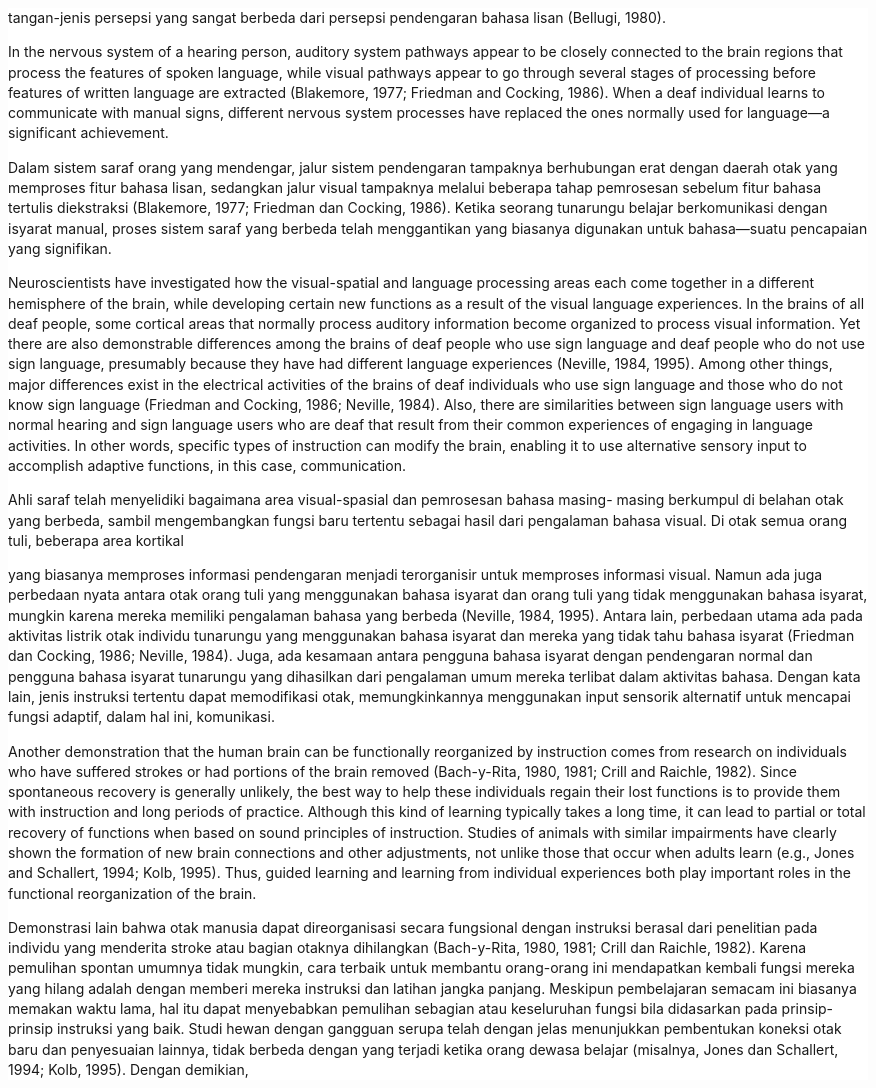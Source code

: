 tangan-jenis persepsi yang sangat berbeda dari persepsi pendengaran bahasa lisan (Bellugi, 1980).

In the nervous system of a hearing person, auditory system pathways appear to be closely connected to the brain regions that process the features of spoken language, while visual pathways appear to go through several stages of processing before features of written language are extracted (Blakemore, 1977; Friedman and Cocking, 1986). When a deaf individual learns to communicate with manual signs, different nervous system processes have replaced the ones normally used for language—a significant achievement.

Dalam sistem saraf orang yang mendengar, jalur sistem pendengaran tampaknya berhubungan erat dengan daerah otak yang memproses fitur bahasa lisan, sedangkan jalur visual tampaknya melalui beberapa tahap pemrosesan sebelum fitur bahasa tertulis diekstraksi (Blakemore, 1977; Friedman dan Cocking, 1986). Ketika seorang tunarungu belajar berkomunikasi dengan isyarat manual, proses sistem saraf yang berbeda telah menggantikan yang biasanya digunakan untuk bahasa—suatu pencapaian yang signifikan.

Neuroscientists have investigated how the visual-spatial and language processing areas each come together in a different hemisphere of the brain, while developing certain new functions as a result of the visual language experiences. In the brains of all deaf people, some cortical areas that normally process auditory information become organized to process visual information. Yet there are also demonstrable differences among the brains of deaf people who use sign language and deaf people who do not use sign language, presumably because they have had different language experiences (Neville, 1984, 1995). Among other things, major differences exist in the electrical activities of the brains of deaf individuals who use sign language and those who do not know sign language (Friedman and Cocking, 1986; Neville, 1984). Also, there are similarities between sign language users with normal hearing and sign language users who are deaf that result from their common experiences of engaging in language activities. In other words, specific types of instruction can modify the brain, enabling it to use alternative sensory input to accomplish adaptive functions, in this case, communication.

Ahli saraf telah menyelidiki bagaimana area visual-spasial dan pemrosesan bahasa masing- masing berkumpul di belahan otak yang berbeda, sambil mengembangkan fungsi baru tertentu sebagai hasil dari pengalaman bahasa visual. Di otak semua orang tuli, beberapa area kortikal
 
yang biasanya memproses informasi pendengaran menjadi terorganisir untuk memproses informasi visual. Namun ada juga perbedaan nyata antara otak orang tuli yang menggunakan bahasa isyarat dan orang tuli yang tidak menggunakan bahasa isyarat, mungkin karena mereka memiliki pengalaman bahasa yang berbeda (Neville, 1984, 1995). Antara lain, perbedaan utama ada pada aktivitas listrik otak individu tunarungu yang menggunakan bahasa isyarat dan mereka yang tidak tahu bahasa isyarat (Friedman dan Cocking, 1986; Neville, 1984). Juga, ada kesamaan antara pengguna bahasa isyarat dengan pendengaran normal dan pengguna bahasa isyarat tunarungu yang dihasilkan dari pengalaman umum mereka terlibat dalam aktivitas bahasa. Dengan kata lain, jenis instruksi tertentu dapat memodifikasi otak, memungkinkannya menggunakan input sensorik alternatif untuk mencapai fungsi adaptif, dalam hal ini, komunikasi.

Another demonstration that the human brain can be functionally reorganized by instruction comes from research on individuals who have suffered strokes or had portions of the brain removed (Bach-y-Rita, 1980, 1981; Crill and Raichle, 1982). Since spontaneous recovery is generally unlikely, the best way to help these individuals regain their lost functions is to provide them with instruction and long periods of practice. Although this kind of learning typically takes a long time, it can lead to partial or total recovery of functions when based on sound principles of instruction. Studies of animals with similar impairments have clearly shown the formation of new brain connections and other adjustments, not unlike those that occur when adults learn (e.g., Jones and Schallert, 1994; Kolb, 1995). Thus, guided learning and learning from individual experiences both play important roles in the functional reorganization of the brain.

Demonstrasi lain bahwa otak manusia dapat direorganisasi secara fungsional dengan instruksi berasal dari penelitian pada individu yang menderita stroke atau bagian otaknya dihilangkan (Bach-y-Rita, 1980, 1981; Crill dan Raichle, 1982). Karena pemulihan spontan umumnya tidak mungkin, cara terbaik untuk membantu orang-orang ini mendapatkan kembali fungsi mereka yang hilang adalah dengan memberi mereka instruksi dan latihan jangka panjang. Meskipun pembelajaran semacam ini biasanya memakan waktu lama, hal itu dapat menyebabkan pemulihan sebagian atau keseluruhan fungsi bila didasarkan pada prinsip-prinsip instruksi yang baik. Studi hewan dengan gangguan serupa telah dengan jelas menunjukkan pembentukan koneksi otak baru dan penyesuaian lainnya, tidak berbeda dengan yang terjadi ketika orang dewasa belajar (misalnya, Jones dan Schallert, 1994; Kolb, 1995). Dengan demikian,
 